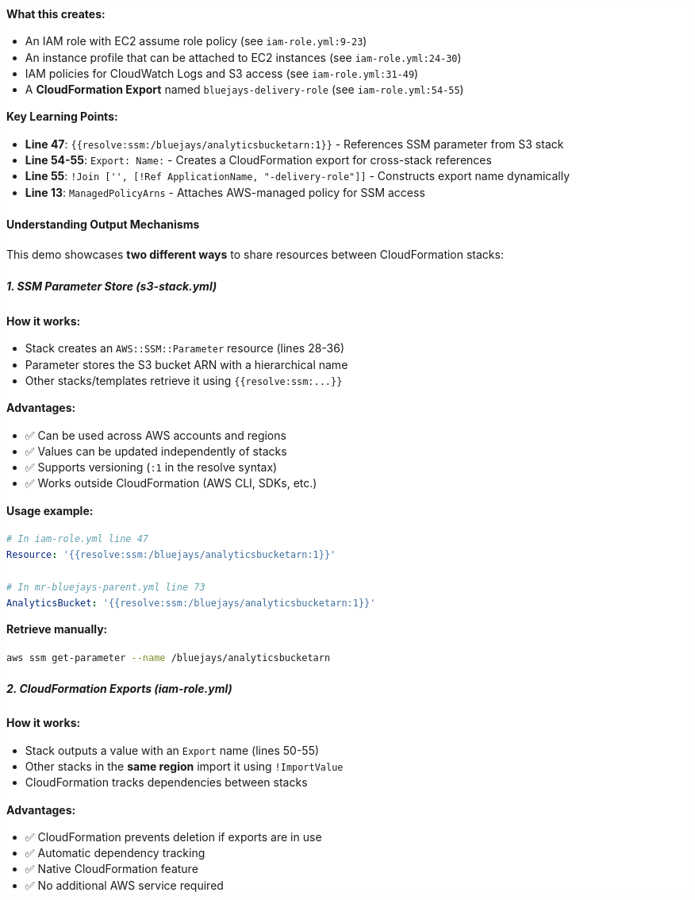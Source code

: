 **What this creates:**
- An IAM role with EC2 assume role policy (see `iam-role.yml:9-23`)
- An instance profile that can be attached to EC2 instances (see `iam-role.yml:24-30`)
- IAM policies for CloudWatch Logs and S3 access (see `iam-role.yml:31-49`)
- A **CloudFormation Export** named `bluejays-delivery-role` (see `iam-role.yml:54-55`)

**Key Learning Points:**
- **Line 47**: `{{resolve:ssm:/bluejays/analyticsbucketarn:1}}` - References SSM parameter from S3 stack
- **Line 54-55**: `Export: Name:` - Creates a CloudFormation export for cross-stack references
- **Line 55**: `!Join ['', [!Ref ApplicationName, "-delivery-role"]]` - Constructs export name dynamically
- **Line 13**: `ManagedPolicyArns` - Attaches AWS-managed policy for SSM access

#### Understanding Output Mechanisms

This demo showcases **two different ways** to share resources between CloudFormation stacks:

##### 1. SSM Parameter Store (s3-stack.yml)

**How it works:**
- Stack creates an `AWS::SSM::Parameter` resource (lines 28-36)
- Parameter stores the S3 bucket ARN with a hierarchical name
- Other stacks/templates retrieve it using `{{resolve:ssm:...}}`

**Advantages:**
- ✅ Can be used across AWS accounts and regions
- ✅ Values can be updated independently of stacks
- ✅ Supports versioning (`:1` in the resolve syntax)
- ✅ Works outside CloudFormation (AWS CLI, SDKs, etc.)

**Usage example:**
```yaml
# In iam-role.yml line 47
Resource: '{{resolve:ssm:/bluejays/analyticsbucketarn:1}}'

# In mr-bluejays-parent.yml line 73
AnalyticsBucket: '{{resolve:ssm:/bluejays/analyticsbucketarn:1}}'
```

**Retrieve manually:**
```bash
aws ssm get-parameter --name /bluejays/analyticsbucketarn
```

##### 2. CloudFormation Exports (iam-role.yml)

**How it works:**
- Stack outputs a value with an `Export` name (lines 50-55)
- Other stacks in the **same region** import it using `!ImportValue`
- CloudFormation tracks dependencies between stacks

**Advantages:**
- ✅ CloudFormation prevents deletion if exports are in use
- ✅ Automatic dependency tracking
- ✅ Native CloudFormation feature
- ✅ No additional AWS service required
